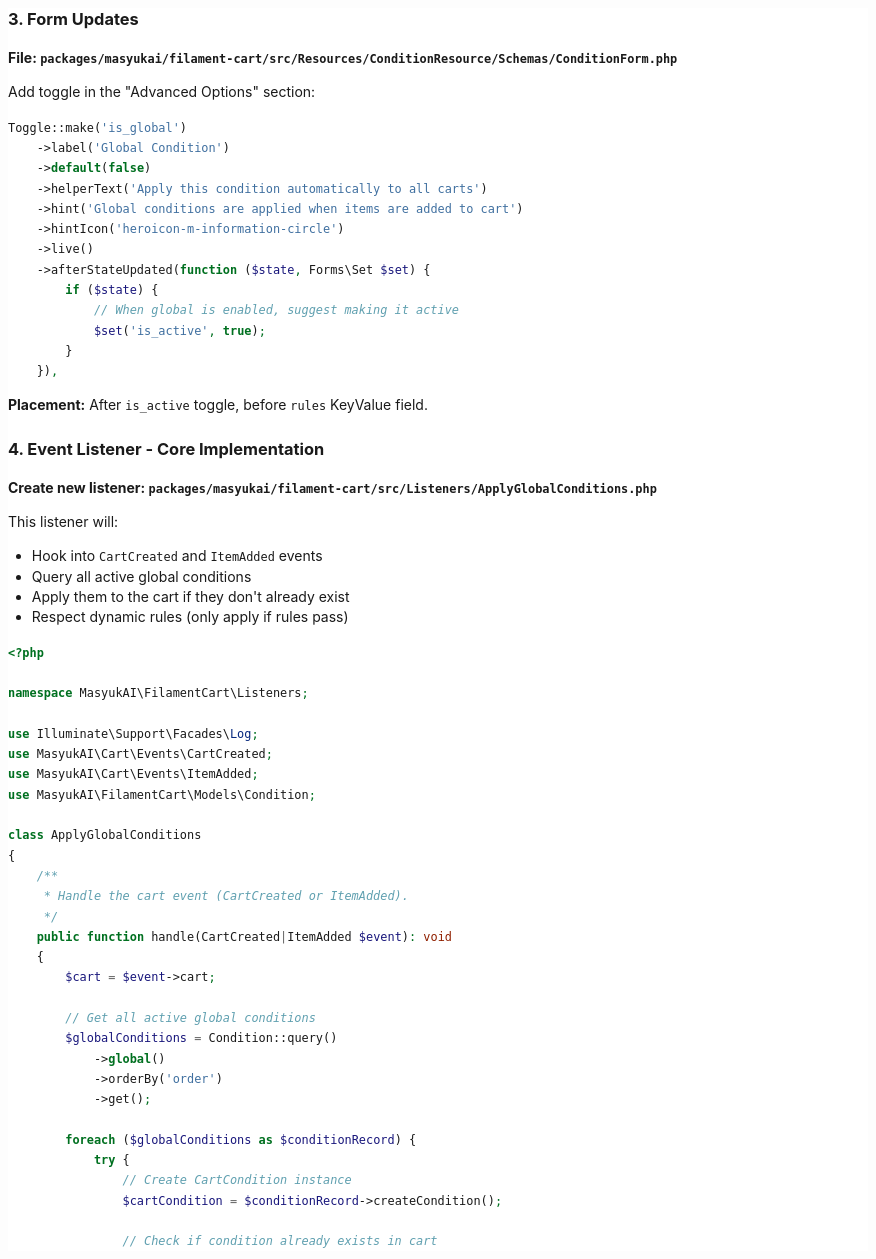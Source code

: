 ### 3. Form Updates

**File: `packages/masyukai/filament-cart/src/Resources/ConditionResource/Schemas/ConditionForm.php`**

Add toggle in the "Advanced Options" section:

```php
Toggle::make('is_global')
    ->label('Global Condition')
    ->default(false)
    ->helperText('Apply this condition automatically to all carts')
    ->hint('Global conditions are applied when items are added to cart')
    ->hintIcon('heroicon-m-information-circle')
    ->live()
    ->afterStateUpdated(function ($state, Forms\Set $set) {
        if ($state) {
            // When global is enabled, suggest making it active
            $set('is_active', true);
        }
    }),
```

**Placement:** After `is_active` toggle, before `rules` KeyValue field.

### 4. Event Listener - Core Implementation

**Create new listener: `packages/masyukai/filament-cart/src/Listeners/ApplyGlobalConditions.php`**

This listener will:
- Hook into `CartCreated` and `ItemAdded` events
- Query all active global conditions
- Apply them to the cart if they don't already exist
- Respect dynamic rules (only apply if rules pass)

```php
<?php

namespace MasyukAI\FilamentCart\Listeners;

use Illuminate\Support\Facades\Log;
use MasyukAI\Cart\Events\CartCreated;
use MasyukAI\Cart\Events\ItemAdded;
use MasyukAI\FilamentCart\Models\Condition;

class ApplyGlobalConditions
{
    /**
     * Handle the cart event (CartCreated or ItemAdded).
     */
    public function handle(CartCreated|ItemAdded $event): void
    {
        $cart = $event->cart;
        
        // Get all active global conditions
        $globalConditions = Condition::query()
            ->global()
            ->orderBy('order')
            ->get();

        foreach ($globalConditions as $conditionRecord) {
            try {
                // Create CartCondition instance
                $cartCondition = $conditionRecord->createCondition();
                
                // Check if condition already exists in cart
```